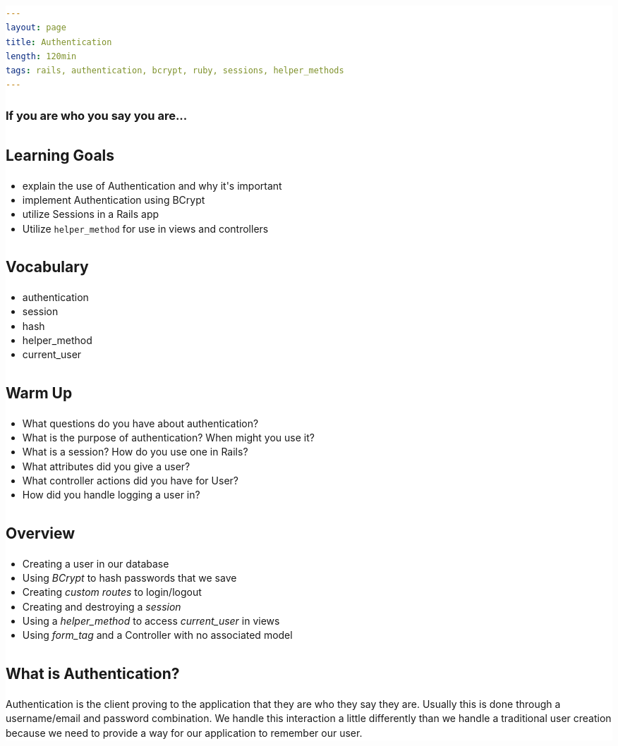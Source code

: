 ```yaml
---
layout: page
title: Authentication
length: 120min
tags: rails, authentication, bcrypt, ruby, sessions, helper_methods
---
```


### If you are who you say you are...

## Learning Goals
* explain the use of Authentication and why it's important
* implement Authentication using BCrypt
* utilize Sessions in a Rails app 
* Utilize `helper_method` for use in views and controllers

## Vocabulary
* authentication
* session
* hash
* helper_method
* current_user

## Warm Up

* What questions do you have about authentication?
* What is the purpose of authentication? When might you use it?
* What is a session? How do you use one in Rails?
* What attributes did you give a user?
* What controller actions did you have for User?
* How did you handle logging a user in?

## Overview

* Creating a user in our database
* Using *BCrypt* to hash passwords that we save
* Creating *custom routes* to login/logout
* Creating and destroying a *session*
* Using a *helper_method* to access *current_user* in views
* Using *form_tag* and a Controller with no associated model

## What is Authentication?

Authentication is the client proving to the application that they are who they say they are. Usually this is done through a username/email and password combination. We handle this interaction a little differently than we handle a traditional user creation because we need to provide a way for our application to remember our user.
